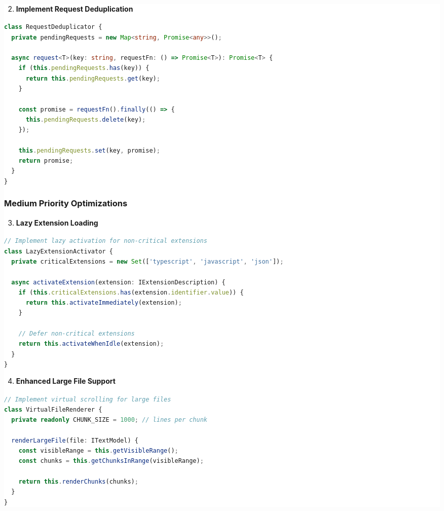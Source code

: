 2. **Implement Request Deduplication**
```typescript
class RequestDeduplicator {
  private pendingRequests = new Map<string, Promise<any>>();

  async request<T>(key: string, requestFn: () => Promise<T>): Promise<T> {
    if (this.pendingRequests.has(key)) {
      return this.pendingRequests.get(key);
    }

    const promise = requestFn().finally(() => {
      this.pendingRequests.delete(key);
    });

    this.pendingRequests.set(key, promise);
    return promise;
  }
}
```

### Medium Priority Optimizations

3. **Lazy Extension Loading**
```typescript
// Implement lazy activation for non-critical extensions
class LazyExtensionActivator {
  private criticalExtensions = new Set(['typescript', 'javascript', 'json']);

  async activateExtension(extension: IExtensionDescription) {
    if (this.criticalExtensions.has(extension.identifier.value)) {
      return this.activateImmediately(extension);
    }

    // Defer non-critical extensions
    return this.activateWhenIdle(extension);
  }
}
```

4. **Enhanced Large File Support**
```typescript
// Implement virtual scrolling for large files
class VirtualFileRenderer {
  private readonly CHUNK_SIZE = 1000; // lines per chunk

  renderLargeFile(file: ITextModel) {
    const visibleRange = this.getVisibleRange();
    const chunks = this.getChunksInRange(visibleRange);

    return this.renderChunks(chunks);
  }
}
```
